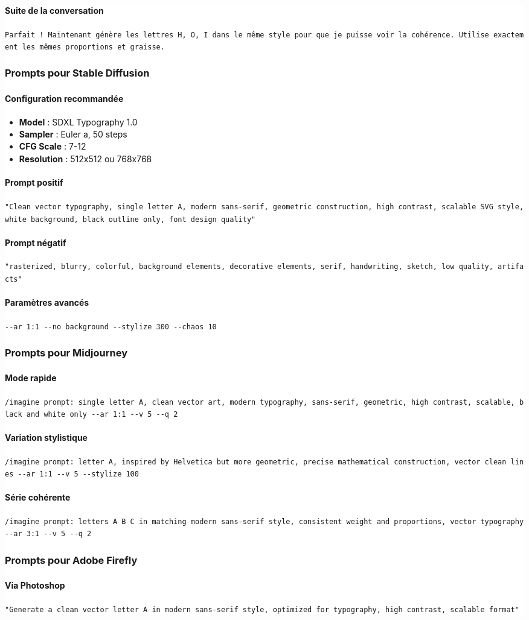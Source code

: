 #### **Suite de la conversation**
```
Parfait ! Maintenant génère les lettres H, O, I dans le même style pour que je puisse voir la cohérence. Utilise exactement les mêmes proportions et graisse.
```

### Prompts pour Stable Diffusion

#### **Configuration recommandée**
- **Model** : SDXL Typography 1.0
- **Sampler** : Euler a, 50 steps
- **CFG Scale** : 7-12
- **Resolution** : 512x512 ou 768x768

#### **Prompt positif**
```
"Clean vector typography, single letter A, modern sans-serif, geometric construction, high contrast, scalable SVG style, white background, black outline only, font design quality"
```

#### **Prompt négatif**
```
"rasterized, blurry, colorful, background elements, decorative elements, serif, handwriting, sketch, low quality, artifacts"
```

#### **Paramètres avancés**
```
--ar 1:1 --no background --stylize 300 --chaos 10
```

### Prompts pour Midjourney

#### **Mode rapide**
```
/imagine prompt: single letter A, clean vector art, modern typography, sans-serif, geometric, high contrast, scalable, black and white only --ar 1:1 --v 5 --q 2
```

#### **Variation stylistique**
```
/imagine prompt: letter A, inspired by Helvetica but more geometric, precise mathematical construction, vector clean lines --ar 1:1 --v 5 --stylize 100
```

#### **Série cohérente**
```
/imagine prompt: letters A B C in matching modern sans-serif style, consistent weight and proportions, vector typography --ar 3:1 --v 5 --q 2
```

### Prompts pour Adobe Firefly

#### **Via Photoshop**
```
"Generate a clean vector letter A in modern sans-serif style, optimized for typography, high contrast, scalable format"
```
